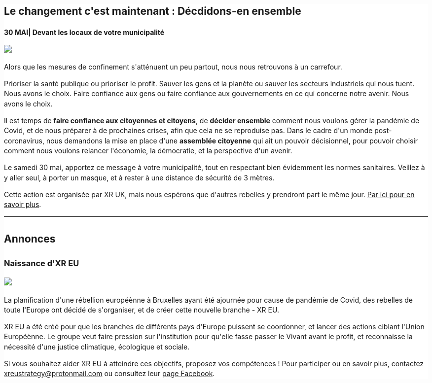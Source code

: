 ## Le changement c'est maintenant : Décdidons-en ensemble

**30 MAI| Devant les locaux de votre municipalité**

![](/assets/uploads/newsletter39_image18.png)

Alors que les mesures de confinement s'atténuent un peu partout, nous nous
retrouvons à un carrefour.

Prioriser la santé publique ou prioriser le profit. Sauver les gens et la
planète ou sauver les secteurs industriels qui nous tuent. Nous avons le
choix. Faire confiance aux gens ou faire confiance aux gouvernements en ce
qui concerne notre avenir. Nous avons le choix.

Il est temps de **faire confiance aux citoyennes et citoyens**, de **décider
ensemble** comment nous voulons gérer la pandémie de Covid, et de nous
préparer à de prochaines crises, afin que cela ne se reproduise pas. Dans le
cadre d'un monde post-coronavirus, nous demandons la mise en place d'une
**assemblée citoyenne** qui ait un pouvoir décisionnel, pour pouvoir choisir
comment nous voulons relancer l'économie, la démocratie, et la perspective
d'un avenir.

Le samedi 30 mai, apportez ce message à votre municipalité, tout en
respectant bien évidemment les normes sanitaires. Veillez à y aller seul, à
porter un masque, et à rester à une distance de sécurité de 3 mètres.

Cette action est organisée par XR UK, mais nous espérons que d'autres
rebelles y prendront part le même jour. [Par ici pour en savoir
plus](https://www.facebook.com/events/2894230050662393/).

- - -

## Annonces

### Naissance d'XR EU

![](/assets/uploads/newsletter39_image19.jpg)

La planification d'une rébellion européènne à Bruxelles ayant été ajournée
pour cause de pandémie de Covid, des rebelles de toute l'Europe ont décidé
de s'organiser, et de créer cette nouvelle branche - XR EU.

XR EU a été créé pour que les branches de différents pays d'Europe puissent
se coordonner, et lancer des actions ciblant l'Union Européènne. Le groupe
veut faire pression sur l'institution pour qu'elle fasse passer le Vivant
avant le profit, et reconnaisse la nécessité d'une justice climatique,
écologique et sociale.

Si vous souhaitez aider XR EU à atteindre ces objectifs, proposez vos
compétences ! Pour participer ou en savoir plus, contactez
[xreustrategy@protonmail.com](mailto:xreustrategy@protonmail.com) ou
consultez leur [page
Facebook](https://www.facebook.com/Extinction-Rebellion-Europe-102775237814442/).
